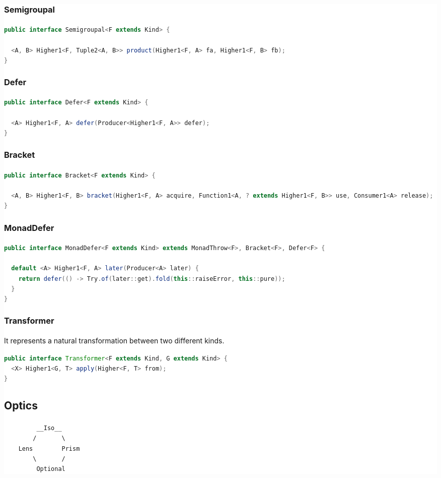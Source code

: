 ### Semigroupal

```java
public interface Semigroupal<F extends Kind> {

  <A, B> Higher1<F, Tuple2<A, B>> product(Higher1<F, A> fa, Higher1<F, B> fb);
}
```

### Defer

```java
public interface Defer<F extends Kind> {

  <A> Higher1<F, A> defer(Producer<Higher1<F, A>> defer);
}
```

### Bracket

```java
public interface Bracket<F extends Kind> {

  <A, B> Higher1<F, B> bracket(Higher1<F, A> acquire, Function1<A, ? extends Higher1<F, B>> use, Consumer1<A> release);
}
```

### MonadDefer

```java
public interface MonadDefer<F extends Kind> extends MonadThrow<F>, Bracket<F>, Defer<F> {

  default <A> Higher1<F, A> later(Producer<A> later) {
    return defer(() -> Try.of(later::get).fold(this::raiseError, this::pure));
  }
}
```

### Transformer

It represents a natural transformation between two different kinds.

```java
public interface Transformer<F extends Kind, G extends Kind> {
  <X> Higher1<G, T> apply(Higher<F, T> from);
}
```

## Optics

```
         __Iso__
        /       \
    Lens        Prism
        \       /
         Optional
```
